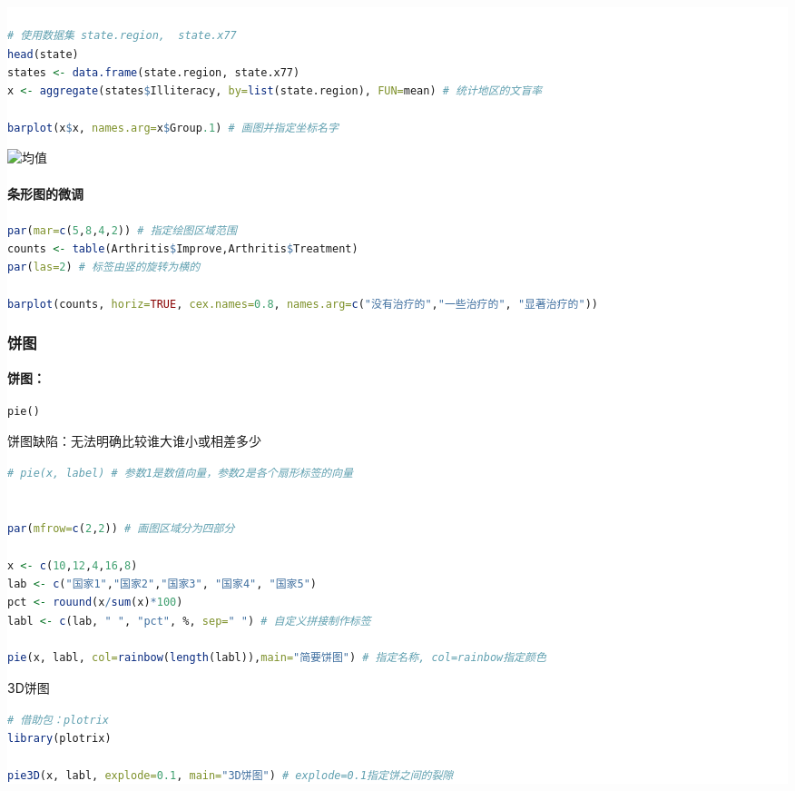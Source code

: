 ```R

# 使用数据集 state.region,  state.x77
head(state)
states <- data.frame(state.region, state.x77)
x <- aggregate(states$Illiteracy, by=list(state.region), FUN=mean) # 统计地区的文盲率

barplot(x$x, names.arg=x$Group.1) # 画图并指定坐标名字
```

![均值](https://geoer666-1257264766.cos.ap-beijing.myqcloud.com/img/image-20220415140706515.png)



#### 条形图的微调



```R
par(mar=c(5,8,4,2)) # 指定绘图区域范围
counts <- table(Arthritis$Improve,Arthritis$Treatment) 
par(las=2) # 标签由竖的旋转为横的

barplot(counts, horiz=TRUE, cex.names=0.8, names.arg=c("没有治疗的","一些治疗的", "显著治疗的")) 


```





### 饼图

**饼图：**

`pie()`

饼图缺陷：无法明确比较谁大谁小或相差多少

```R
# pie(x, label) # 参数1是数值向量，参数2是各个扇形标签的向量


par(mfrow=c(2,2)) # 画图区域分为四部分

x <- c(10,12,4,16,8)
lab <- c("国家1","国家2","国家3", "国家4", "国家5")
pct <- rouund(x/sum(x)*100)
labl <- c(lab, " ", "pct", %, sep=" ") # 自定义拼接制作标签

pie(x, labl, col=rainbow(length(labl)),main="简要饼图") # 指定名称, col=rainbow指定颜色


```

3D饼图

```R
# 借助包：plotrix
library(plotrix)

pie3D(x, labl, explode=0.1, main="3D饼图") # explode=0.1指定饼之间的裂隙

```
